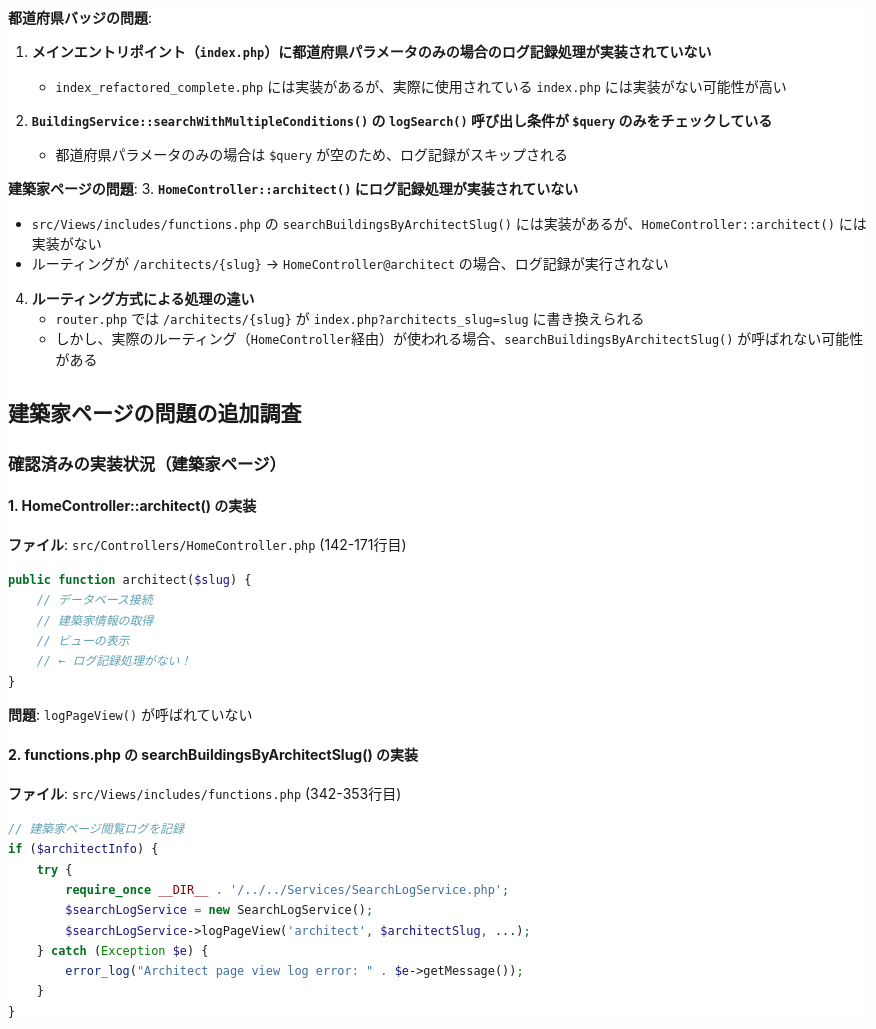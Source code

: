 **都道府県バッジの問題**:
1. **メインエントリポイント（`index.php`）に都道府県パラメータのみの場合のログ記録処理が実装されていない**
   - `index_refactored_complete.php` には実装があるが、実際に使用されている `index.php` には実装がない可能性が高い

2. **`BuildingService::searchWithMultipleConditions()` の `logSearch()` 呼び出し条件が `$query` のみをチェックしている**
   - 都道府県パラメータのみの場合は `$query` が空のため、ログ記録がスキップされる

**建築家ページの問題**:
3. **`HomeController::architect()` にログ記録処理が実装されていない**
   - `src/Views/includes/functions.php` の `searchBuildingsByArchitectSlug()` には実装があるが、`HomeController::architect()` には実装がない
   - ルーティングが `/architects/{slug}` → `HomeController@architect` の場合、ログ記録が実行されない

4. **ルーティング方式による処理の違い**
   - `router.php` では `/architects/{slug}` が `index.php?architects_slug=slug` に書き換えられる
   - しかし、実際のルーティング（`HomeController`経由）が使われる場合、`searchBuildingsByArchitectSlug()` が呼ばれない可能性がある

## 建築家ページの問題の追加調査

### 確認済みの実装状況（建築家ページ）

#### 1. HomeController::architect() の実装

**ファイル**: `src/Controllers/HomeController.php` (142-171行目)

```php
public function architect($slug) {
    // データベース接続
    // 建築家情報の取得
    // ビューの表示
    // ← ログ記録処理がない！
}
```

**問題**: `logPageView()` が呼ばれていない

#### 2. functions.php の searchBuildingsByArchitectSlug() の実装

**ファイル**: `src/Views/includes/functions.php` (342-353行目)

```php
// 建築家ページ閲覧ログを記録
if ($architectInfo) {
    try {
        require_once __DIR__ . '/../../Services/SearchLogService.php';
        $searchLogService = new SearchLogService();
        $searchLogService->logPageView('architect', $architectSlug, ...);
    } catch (Exception $e) {
        error_log("Architect page view log error: " . $e->getMessage());
    }
}
```
